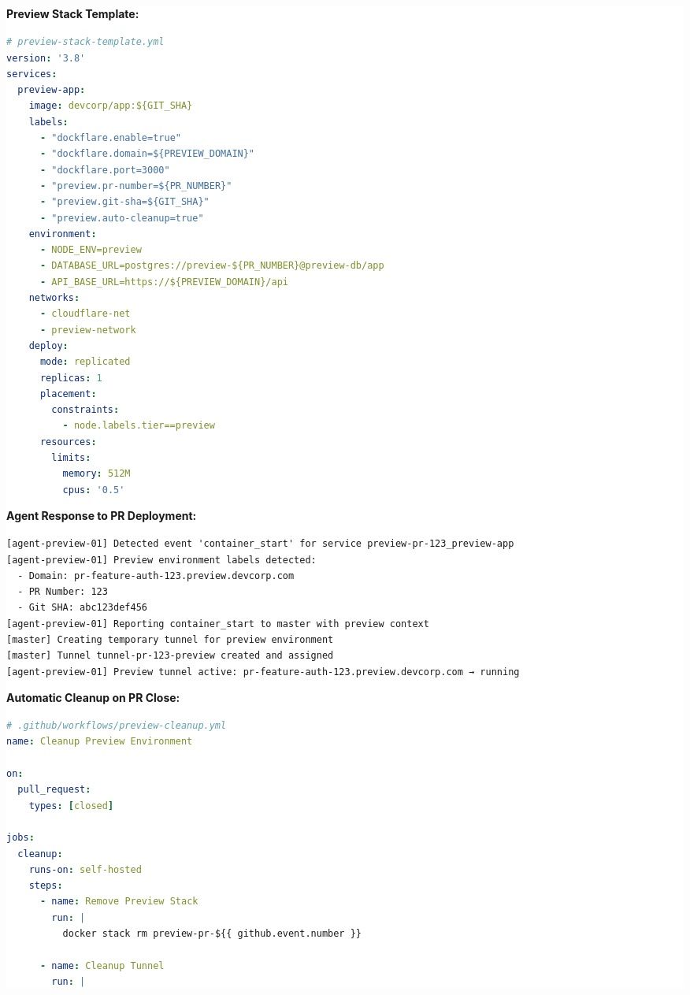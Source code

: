 **Preview Stack Template:**
```yaml
# preview-stack-template.yml
version: '3.8'
services:
  preview-app:
    image: devcorp/app:${GIT_SHA}
    labels:
      - "dockflare.enable=true"
      - "dockflare.domain=${PREVIEW_DOMAIN}"
      - "dockflare.port=3000"
      - "preview.pr-number=${PR_NUMBER}"
      - "preview.git-sha=${GIT_SHA}"
      - "preview.auto-cleanup=true"
    environment:
      - NODE_ENV=preview
      - DATABASE_URL=postgres://preview-${PR_NUMBER}@preview-db/app
      - API_BASE_URL=https://${PREVIEW_DOMAIN}/api
    networks:
      - cloudflare-net
      - preview-network
    deploy:
      mode: replicated
      replicas: 1
      placement:
        constraints:
          - node.labels.tier==preview
      resources:
        limits:
          memory: 512M
          cpus: '0.5'
```

**Agent Response to PR Deployment:**
```
[agent-preview-01] Detected event 'container_start' for service preview-pr-123_preview-app
[agent-preview-01] Preview environment labels detected:
  - Domain: pr-feature-auth-123.preview.devcorp.com
  - PR Number: 123
  - Git SHA: abc123def456
[agent-preview-01] Reporting container_start to master with preview context
[master] Creating temporary tunnel for preview environment
[master] Tunnel tunnel-pr-123-preview created and assigned
[agent-preview-01] Preview tunnel active: pr-feature-auth-123.preview.devcorp.com → running
```

**Automatic Cleanup on PR Close:**
```yaml
# .github/workflows/preview-cleanup.yml
name: Cleanup Preview Environment

on:
  pull_request:
    types: [closed]

jobs:
  cleanup:
    runs-on: self-hosted
    steps:
      - name: Remove Preview Stack
        run: |
          docker stack rm preview-pr-${{ github.event.number }}

      - name: Cleanup Tunnel
        run: |
```